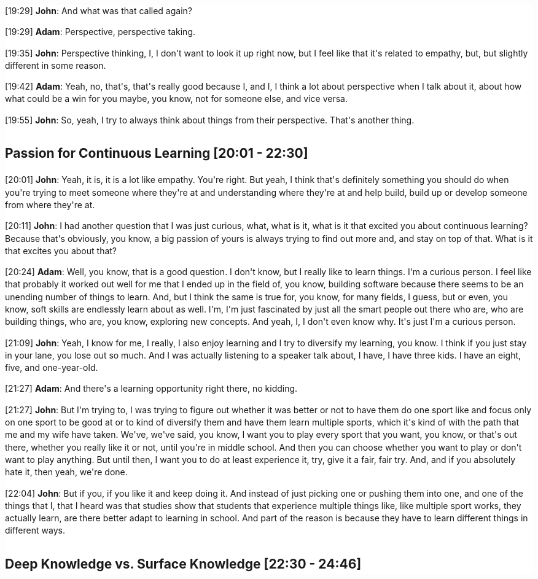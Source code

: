 [19:29] **John**: And what was that called again?

[19:29] **Adam**: Perspective, perspective taking.

[19:35] **John**: Perspective thinking, I, I don't want to look it up right now, but I feel like that it's related to empathy, but, but slightly different in some reason.

[19:42] **Adam**: Yeah, no, that's, that's really good because I, and I, I think a lot about perspective when I talk about it, about how what could be a win for you maybe, you know, not for someone else, and vice versa.

[19:55] **John**: So, yeah, I try to always think about things from their perspective. That's another thing.

## Passion for Continuous Learning [20:01 - 22:30]

[20:01] **John**: Yeah, it is, it is a lot like empathy. You're right. But yeah, I think that's definitely something you should do when you're trying to meet someone where they're at and understanding where they're at and help build, build up or develop someone from where they're at.

[20:11] **John**: I had another question that I was just curious, what, what is it, what is it that excited you about continuous learning? Because that's obviously, you know, a big passion of yours is always trying to find out more and, and stay on top of that. What is it that excites you about that?

[20:24] **Adam**: Well, you know, that is a good question. I don't know, but I really like to learn things. I'm a curious person. I feel like that probably it worked out well for me that I ended up in the field of, you know, building software because there seems to be an unending number of things to learn. And, but I think the same is true for, you know, for many fields, I guess, but or even, you know, soft skills are endlessly learn about as well. I'm, I'm just fascinated by just all the smart people out there who are, who are building things, who are, you know, exploring new concepts. And yeah, I, I don't even know why. It's just I'm a curious person.

[21:09] **John**: Yeah, I know for me, I really, I also enjoy learning and I try to diversify my learning, you know. I think if you just stay in your lane, you lose out so much. And I was actually listening to a speaker talk about, I have, I have three kids. I have an eight, five, and one-year-old.

[21:27] **Adam**: And there's a learning opportunity right there, no kidding.

[21:27] **John**: But I'm trying to, I was trying to figure out whether it was better or not to have them do one sport like and focus only on one sport to be good at or to kind of diversify them and have them learn multiple sports, which it's kind of with the path that me and my wife have taken. We've, we've said, you know, I want you to play every sport that you want, you know, or that's out there, whether you really like it or not, until you're in middle school. And then you can choose whether you want to play or don't want to play anything. But until then, I want you to do at least experience it, try, give it a fair, fair try. And, and if you absolutely hate it, then yeah, we're done.

[22:04] **John**: But if you, if you like it and keep doing it. And instead of just picking one or pushing them into one, and one of the things that I, that I heard was that studies show that students that experience multiple things like, like multiple sport works, they actually learn, are there better adapt to learning in school. And part of the reason is because they have to learn different things in different ways.

## Deep Knowledge vs. Surface Knowledge [22:30 - 24:46]
